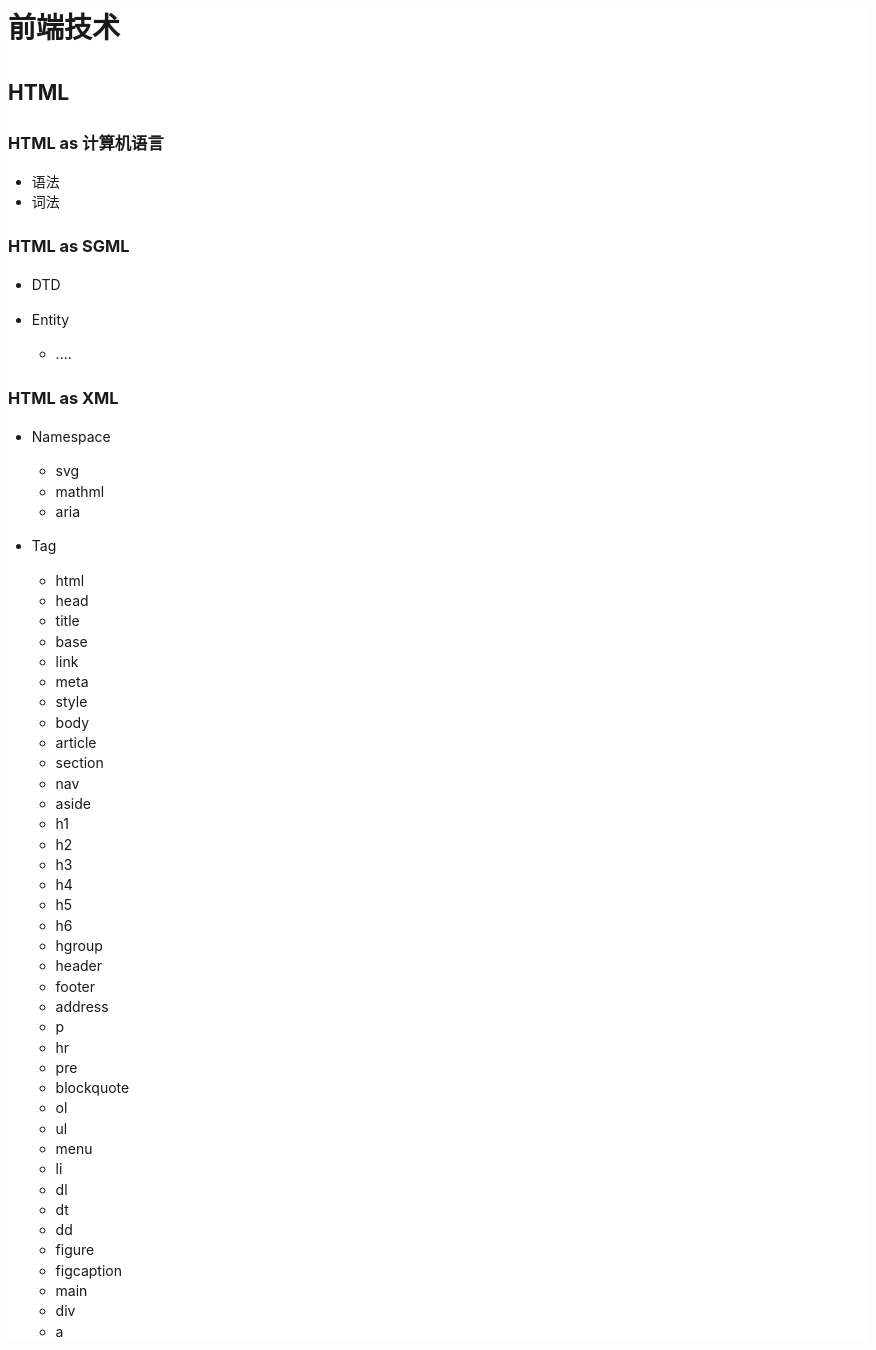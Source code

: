 # 前端技术

## HTML

### HTML as 计算机语言

- 语法
- 词法

### HTML as SGML

- DTD
- Entity

	- ....

### HTML as XML

- Namespace

	- svg
	- mathml
	- aria

- Tag

	- html
	- head
	- title
	- base
	- link
	- meta
	- style
	- body
	- article
	- section
	- nav
	- aside
	- h1
	- h2
	- h3
	- h4
	- h5
	- h6
	- hgroup
	- header
	- footer
	- address
	- p
	- hr
	- pre
	- blockquote
	- ol
	- ul
	- menu
	- li
	- dl
	- dt
	- dd
	- figure
	- figcaption
	- main
	- div
	- a